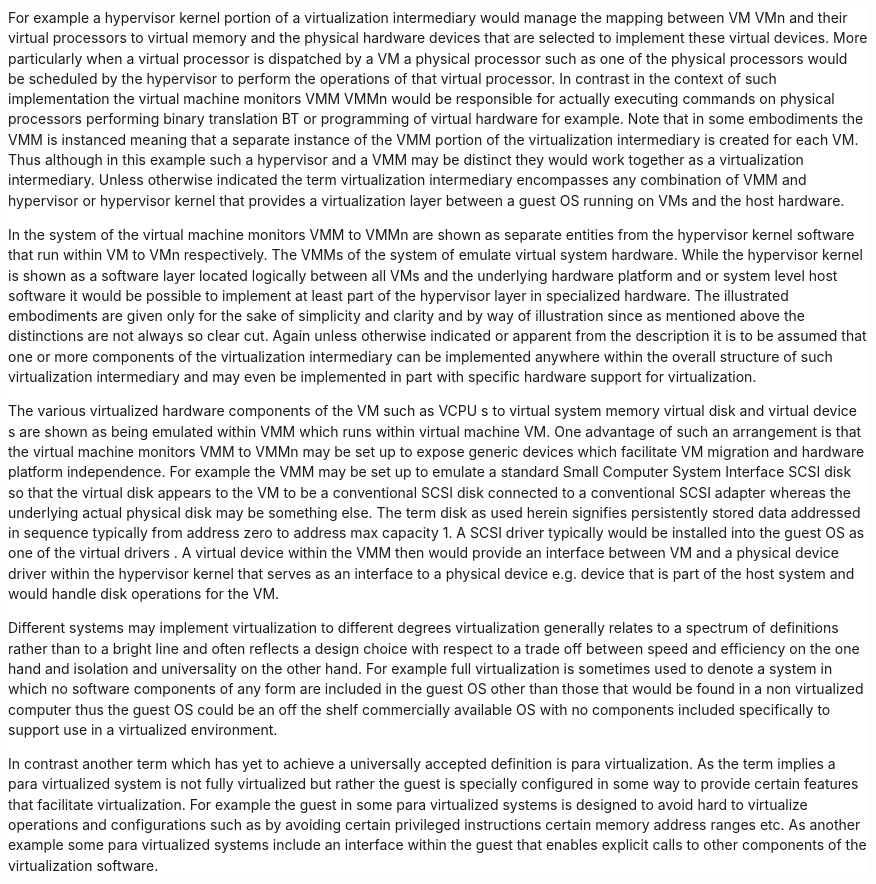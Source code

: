 For example a hypervisor kernel portion of a virtualization intermediary would manage the mapping between VM VMn and their virtual processors to virtual memory and the physical hardware devices that are selected to implement these virtual devices. More particularly when a virtual processor is dispatched by a VM a physical processor such as one of the physical processors would be scheduled by the hypervisor to perform the operations of that virtual processor. In contrast in the context of such implementation the virtual machine monitors VMM VMMn would be responsible for actually executing commands on physical processors performing binary translation BT or programming of virtual hardware for example. Note that in some embodiments the VMM is instanced meaning that a separate instance of the VMM portion of the virtualization intermediary is created for each VM. Thus although in this example such a hypervisor and a VMM may be distinct they would work together as a virtualization intermediary. Unless otherwise indicated the term virtualization intermediary encompasses any combination of VMM and hypervisor or hypervisor kernel that provides a virtualization layer between a guest OS running on VMs and the host hardware.

In the system of the virtual machine monitors VMM to VMMn are shown as separate entities from the hypervisor kernel software that run within VM to VMn respectively. The VMMs of the system of emulate virtual system hardware. While the hypervisor kernel is shown as a software layer located logically between all VMs and the underlying hardware platform and or system level host software it would be possible to implement at least part of the hypervisor layer in specialized hardware. The illustrated embodiments are given only for the sake of simplicity and clarity and by way of illustration since as mentioned above the distinctions are not always so clear cut. Again unless otherwise indicated or apparent from the description it is to be assumed that one or more components of the virtualization intermediary can be implemented anywhere within the overall structure of such virtualization intermediary and may even be implemented in part with specific hardware support for virtualization.

The various virtualized hardware components of the VM such as VCPU s to virtual system memory virtual disk and virtual device s are shown as being emulated within VMM which runs within virtual machine VM. One advantage of such an arrangement is that the virtual machine monitors VMM to VMMn may be set up to expose generic devices which facilitate VM migration and hardware platform independence. For example the VMM may be set up to emulate a standard Small Computer System Interface SCSI disk so that the virtual disk appears to the VM to be a conventional SCSI disk connected to a conventional SCSI adapter whereas the underlying actual physical disk may be something else. The term disk as used herein signifies persistently stored data addressed in sequence typically from address zero to address max capacity 1. A SCSI driver typically would be installed into the guest OS as one of the virtual drivers . A virtual device within the VMM then would provide an interface between VM and a physical device driver within the hypervisor kernel that serves as an interface to a physical device e.g. device that is part of the host system and would handle disk operations for the VM.

Different systems may implement virtualization to different degrees virtualization generally relates to a spectrum of definitions rather than to a bright line and often reflects a design choice with respect to a trade off between speed and efficiency on the one hand and isolation and universality on the other hand. For example full virtualization is sometimes used to denote a system in which no software components of any form are included in the guest OS other than those that would be found in a non virtualized computer thus the guest OS could be an off the shelf commercially available OS with no components included specifically to support use in a virtualized environment.

In contrast another term which has yet to achieve a universally accepted definition is para virtualization. As the term implies a para virtualized system is not fully virtualized but rather the guest is specially configured in some way to provide certain features that facilitate virtualization. For example the guest in some para virtualized systems is designed to avoid hard to virtualize operations and configurations such as by avoiding certain privileged instructions certain memory address ranges etc. As another example some para virtualized systems include an interface within the guest that enables explicit calls to other components of the virtualization software.
